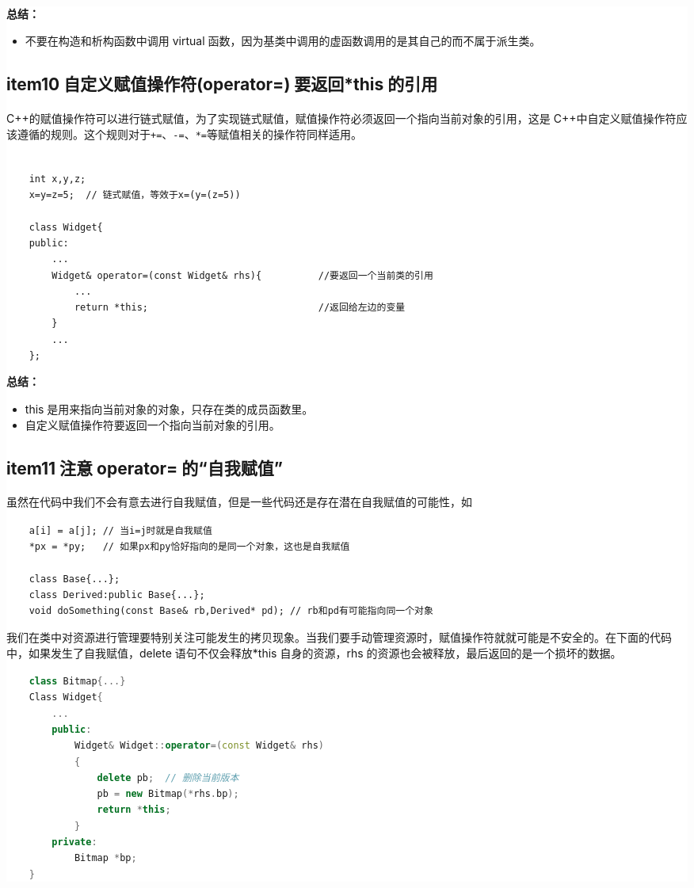 **总结：**

- 不要在构造和析构函数中调用 virtual 函数，因为基类中调用的虚函数调用的是其自己的而不属于派生类。

## item10 自定义赋值操作符(operator=) 要返回\*this 的引用

C++的赋值操作符可以进行链式赋值，为了实现链式赋值，赋值操作符必须返回一个指向当前对象的引用，这是 C++中自定义赋值操作符应该遵循的规则。这个规则对于`+=`、`-=`、`*=`等赋值相关的操作符同样适用。

```

    int x,y,z;
    x=y=z=5;  // 链式赋值，等效于x=(y=(z=5))

    class Widget{
    public:
        ...
        Widget& operator=(const Widget& rhs){          //要返回一个当前类的引用
            ...
            return *this;                              //返回给左边的变量
        }
        ...
    };
```

**总结：**

- this 是用来指向当前对象的对象，只存在类的成员函数里。
- 自定义赋值操作符要返回一个指向当前对象的引用。

## item11 注意 operator= 的“自我赋值”

虽然在代码中我们不会有意去进行自我赋值，但是一些代码还是存在潜在自我赋值的可能性，如

```
    a[i] = a[j]; // 当i=j时就是自我赋值
    *px = *py;   // 如果px和py恰好指向的是同一个对象，这也是自我赋值

    class Base{...};
    class Derived:public Base{...};
    void doSomething(const Base& rb,Derived* pd); // rb和pd有可能指向同一个对象
```

我们在类中对资源进行管理要特别关注可能发生的拷贝现象。当我们要手动管理资源时，赋值操作符就就可能是不安全的。在下面的代码中，如果发生了自我赋值，delete 语句不仅会释放\*this 自身的资源，rhs 的资源也会被释放，最后返回的是一个损坏的数据。

```c++
    class Bitmap{...}
    Class Widget{
        ...
        public:
            Widget& Widget::operator=(const Widget& rhs)
            {
                delete pb;  // 删除当前版本
                pb = new Bitmap(*rhs.bp);
                return *this;
            }
        private:
            Bitmap *bp;
    }
```
